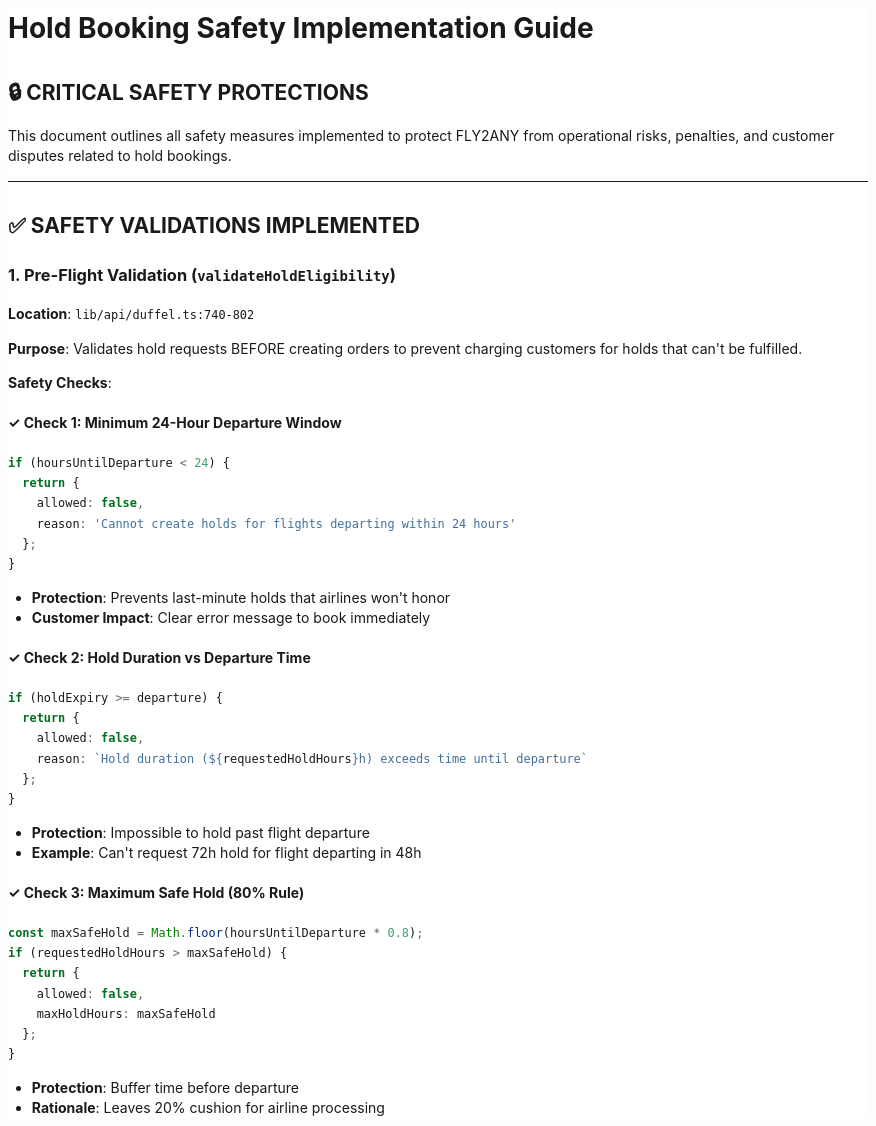 # Hold Booking Safety Implementation Guide

## 🔒 CRITICAL SAFETY PROTECTIONS

This document outlines all safety measures implemented to protect FLY2ANY from operational risks, penalties, and customer disputes related to hold bookings.

---

## ✅ SAFETY VALIDATIONS IMPLEMENTED

### 1. **Pre-Flight Validation** (`validateHoldEligibility`)

**Location**: `lib/api/duffel.ts:740-802`

**Purpose**: Validates hold requests BEFORE creating orders to prevent charging customers for holds that can't be fulfilled.

**Safety Checks**:

#### ✓ Check 1: Minimum 24-Hour Departure Window
```typescript
if (hoursUntilDeparture < 24) {
  return {
    allowed: false,
    reason: 'Cannot create holds for flights departing within 24 hours'
  };
}
```
- **Protection**: Prevents last-minute holds that airlines won't honor
- **Customer Impact**: Clear error message to book immediately

#### ✓ Check 2: Hold Duration vs Departure Time
```typescript
if (holdExpiry >= departure) {
  return {
    allowed: false,
    reason: `Hold duration (${requestedHoldHours}h) exceeds time until departure`
  };
}
```
- **Protection**: Impossible to hold past flight departure
- **Example**: Can't request 72h hold for flight departing in 48h

#### ✓ Check 3: Maximum Safe Hold (80% Rule)
```typescript
const maxSafeHold = Math.floor(hoursUntilDeparture * 0.8);
if (requestedHoldHours > maxSafeHold) {
  return {
    allowed: false,
    maxHoldHours: maxSafeHold
  };
}
```
- **Protection**: Buffer time before departure
- **Rationale**: Leaves 20% cushion for airline processing
